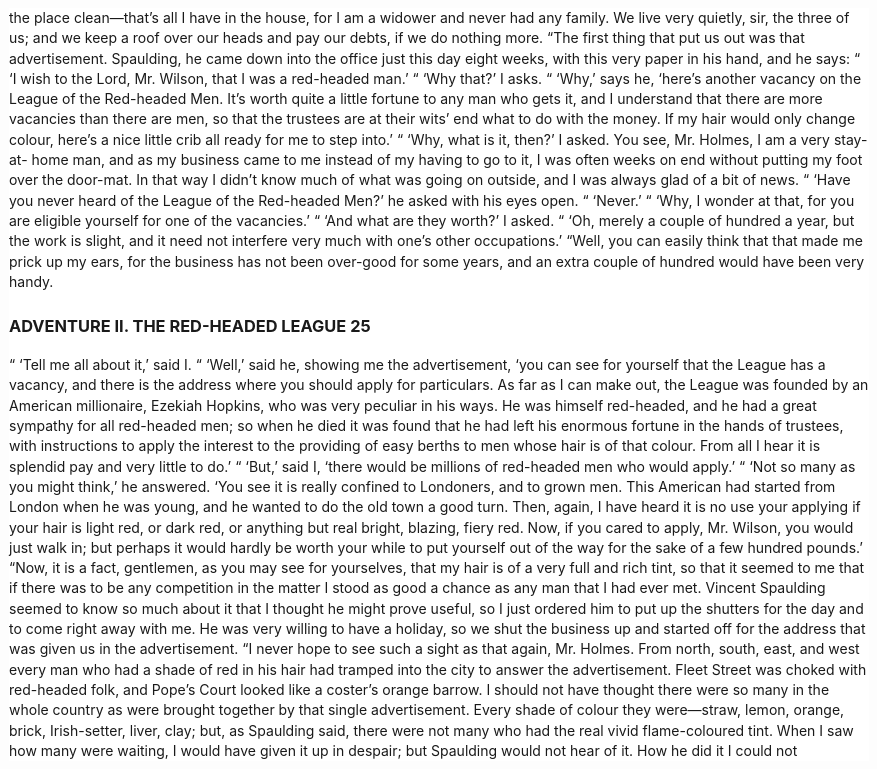 the place clean—that’s all I have in the house, for I am a widower and never had
any family. We live very quietly, sir, the three of us; and we keep a roof over our
heads and pay our debts, if we do nothing more.
“The first thing that put us out was that advertisement. Spaulding, he came
down into the office just this day eight weeks, with this very paper in his hand, and
he says:
“ ‘I wish to the Lord, Mr. Wilson, that I was a red-headed man.’
“ ‘Why that?’ I asks.
“ ‘Why,’ says he, ‘here’s another vacancy on the League of the Red-headed
Men. It’s worth quite a little fortune to any man who gets it, and I understand that
there are more vacancies than there are men, so that the trustees are at their wits’
end what to do with the money. If my hair would only change colour, here’s a nice
little crib all ready for me to step into.’
“ ‘Why, what is it, then?’ I asked. You see, Mr. Holmes, I am a very stay-at-
home man, and as my business came to me instead of my having to go to it, I was
often weeks on end without putting my foot over the door-mat. In that way I didn’t
know much of what was going on outside, and I was always glad of a bit of news.
“ ‘Have you never heard of the League of the Red-headed Men?’ he asked with
his eyes open.
“ ‘Never.’
“ ‘Why, I wonder at that, for you are eligible yourself for one of the vacancies.’
“ ‘And what are they worth?’ I asked.
“ ‘Oh, merely a couple of hundred a year, but the work is slight, and it need not
interfere very much with one’s other occupations.’
“Well, you can easily think that that made me prick up my ears, for the business
has not been over-good for some years, and an extra couple of hundred would have
been very handy.


### ADVENTURE II. THE RED-HEADED LEAGUE 25

“ ‘Tell me all about it,’ said I.
“ ‘Well,’ said he, showing me the advertisement, ‘you can see for yourself that
the League has a vacancy, and there is the address where you should apply for
particulars. As far as I can make out, the League was founded by an American
millionaire, Ezekiah Hopkins, who was very peculiar in his ways. He was himself
red-headed, and he had a great sympathy for all red-headed men; so when he died
it was found that he had left his enormous fortune in the hands of trustees, with
instructions to apply the interest to the providing of easy berths to men whose hair
is of that colour. From all I hear it is splendid pay and very little to do.’
“ ‘But,’ said I, ‘there would be millions of red-headed men who would apply.’
“ ‘Not so many as you might think,’ he answered. ‘You see it is really confined
to Londoners, and to grown men. This American had started from London when
he was young, and he wanted to do the old town a good turn. Then, again, I have
heard it is no use your applying if your hair is light red, or dark red, or anything but
real bright, blazing, fiery red. Now, if you cared to apply, Mr. Wilson, you would
just walk in; but perhaps it would hardly be worth your while to put yourself out of
the way for the sake of a few hundred pounds.’
“Now, it is a fact, gentlemen, as you may see for yourselves, that my hair is
of a very full and rich tint, so that it seemed to me that if there was to be any
competition in the matter I stood as good a chance as any man that I had ever met.
Vincent Spaulding seemed to know so much about it that I thought he might prove
useful, so I just ordered him to put up the shutters for the day and to come right
away with me. He was very willing to have a holiday, so we shut the business up
and started off for the address that was given us in the advertisement.
“I never hope to see such a sight as that again, Mr. Holmes. From north, south,
east, and west every man who had a shade of red in his hair had tramped into the
city to answer the advertisement. Fleet Street was choked with red-headed folk,
and Pope’s Court looked like a coster’s orange barrow. I should not have thought
there were so many in the whole country as were brought together by that single
advertisement. Every shade of colour they were—straw, lemon, orange, brick,
Irish-setter, liver, clay; but, as Spaulding said, there were not many who had the
real vivid flame-coloured tint. When I saw how many were waiting, I would have
given it up in despair; but Spaulding would not hear of it. How he did it I could not